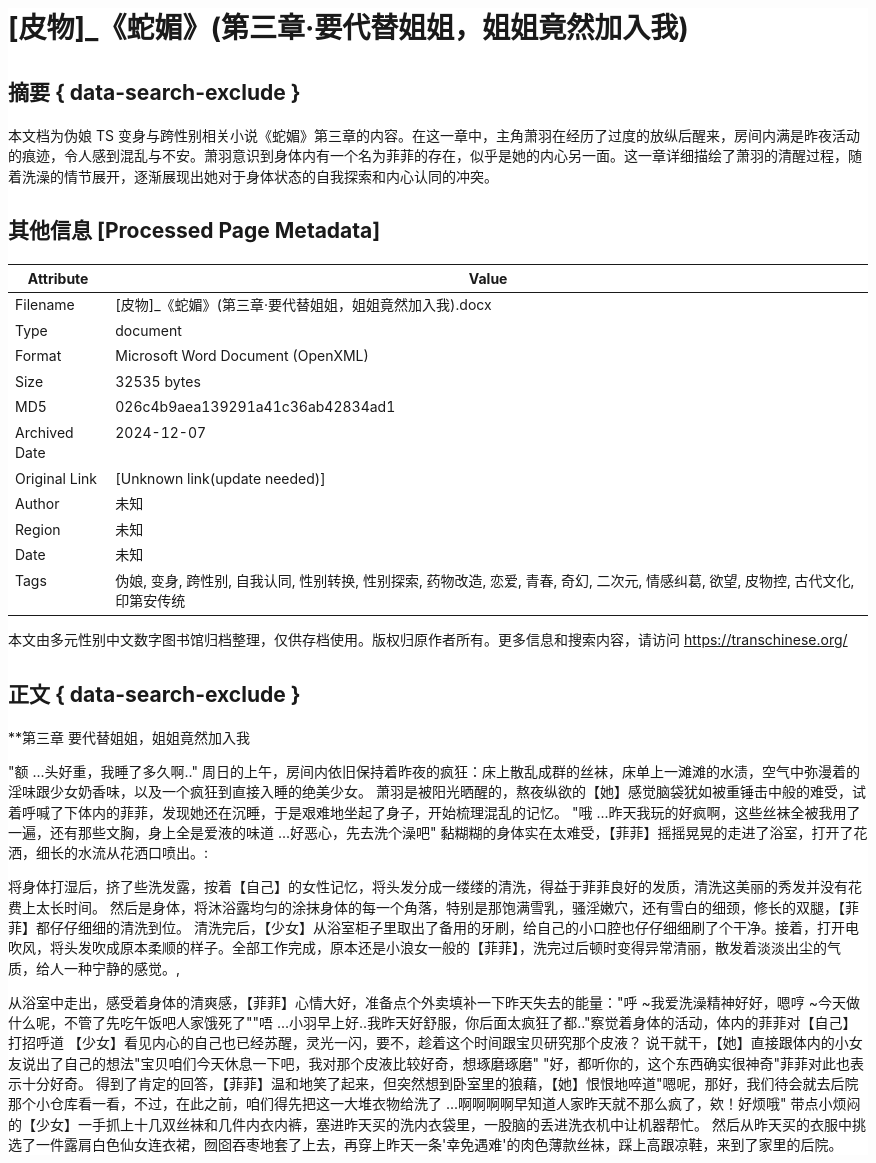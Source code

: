 # [皮物]_《蛇媚》(第三章·要代替姐姐，姐姐竟然加入我)



## 摘要  { data-search-exclude }


本文档为伪娘 TS 变身与跨性别相关小说《蛇媚》第三章的内容。在这一章中，主角萧羽在经历了过度的放纵后醒来，房间内满是昨夜活动的痕迹，令人感到混乱与不安。萧羽意识到身体内有一个名为菲菲的存在，似乎是她的内心另一面。这一章详细描绘了萧羽的清醒过程，随着洗澡的情节展开，逐渐展现出她对于身体状态的自我探索和内心认同的冲突。



## 其他信息 [Processed Page Metadata]

| Attribute       | Value                                  |
|-----------------|----------------------------------------|
| Filename        | [皮物]_《蛇媚》(第三章·要代替姐姐，姐姐竟然加入我).docx                             |
| Type            | document                                 |
| Format          | Microsoft Word Document (OpenXML)                               |
| Size            | 32535 bytes                           |
| MD5             | 026c4b9aea139291a41c36ab42834ad1                                  |
| Archived Date   | 2024-12-07                             |
| Original Link   | [Unknown link(update needed)]                         |
| Author          | 未知                               |
| Region          | 未知                               |
| Date            | 未知                                 |
| Tags            | 伪娘, 变身, 跨性别, 自我认同, 性别转换, 性别探索, 药物改造, 恋爱, 青春, 奇幻, 二次元, 情感纠葛, 欲望, 皮物控, 古代文化, 印第安传统                                 |

本文由多元性别中文数字图书馆归档整理，仅供存档使用。版权归原作者所有。更多信息和搜索内容，请访问 <https://transchinese.org/>


## 正文 { data-search-exclude }


**第三章 要代替姐姐，姐姐竟然加入我

"额 ...头好重，我睡了多久啊.." 周日的上午，房间内依旧保持着昨夜的疯狂：床上散乱成群的丝袜，床单上一滩滩的水渍，空气中弥漫着的淫味跟少女奶香味，以及一个疯狂到直接入睡的绝美少女。 萧羽是被阳光晒醒的，熬夜纵欲的【她】感觉脑袋犹如被重锤击中般的难受，试着呼喊了下体内的菲菲，发现她还在沉睡，于是艰难地坐起了身子，开始梳理混乱的记忆。 "哦 ...昨天我玩的好疯啊，这些丝袜全被我用了一遍，还有那些文胸，身上全是爱液的味道 ...好恶心，先去洗个澡吧" 黏糊糊的身体实在太难受，【菲菲】摇摇晃晃的走进了浴室，打开了花洒，细长的水流从花洒口喷出。:

将身体打湿后，挤了些洗发露，按着【自己】的女性记忆，将头发分成一缕缕的清洗，得益于菲菲良好的发质，清洗这美丽的秀发并没有花费上太长时间。 然后是身体，将沐浴露均匀的涂抹身体的每一个角落，特别是那饱满雪乳，骚淫嫩穴，还有雪白的细颈，修长的双腿，【菲菲】都仔仔细细的清洗到位。 清洗完后，【少女】从浴室柜子里取出了备用的牙刷，给自己的小口腔也仔仔细细刷了个干净。接着，打开电吹风，将头发吹成原本柔顺的样子。全部工作完成，原本还是小浪女一般的【菲菲】，洗完过后顿时变得异常清丽，散发着淡淡出尘的气质，给人一种宁静的感觉。,

从浴室中走出，感受着身体的清爽感，【菲菲】心情大好，准备点个外卖填补一下昨天失去的能量："呼 ~我爱洗澡精神好好，嗯哼 ~今天做什么呢，不管了先吃午饭吧人家饿死了""唔 ...小羽早上好..我昨天好舒服，你后面太疯狂了都.."察觉着身体的活动，体内的菲菲对【自己】打招呼道 【少女】看见内心的自己也已经苏醒，灵光一闪，要不，趁着这个时间跟宝贝研究那个皮液？ 说干就干，【她】直接跟体内的小女友说出了自己的想法"宝贝咱们今天休息一下吧，我对那个皮液比较好奇，想琢磨琢磨" "好，都听你的，这个东西确实很神奇"菲菲对此也表示十分好奇。 得到了肯定的回答，【菲菲】温和地笑了起来，但突然想到卧室里的狼藉，【她】恨恨地啐道"嗯呢，那好，我们待会就去后院那个小仓库看一看，不过，在此之前，咱们得先把这一大堆衣物给洗了 ...啊啊啊啊早知道人家昨天就不那么疯了，欸！好烦哦" 带点小烦闷的【少女】一手抓上十几双丝袜和几件内衣内裤，塞进昨天买的洗内衣袋里，一股脑的丢进洗衣机中让机器帮忙。 然后从昨天买的衣服中挑选了一件露肩白色仙女连衣裙，囫囵吞枣地套了上去，再穿上昨天一条'幸免遇难'的肉色薄款丝袜，踩上高跟凉鞋，来到了家里的后院。
